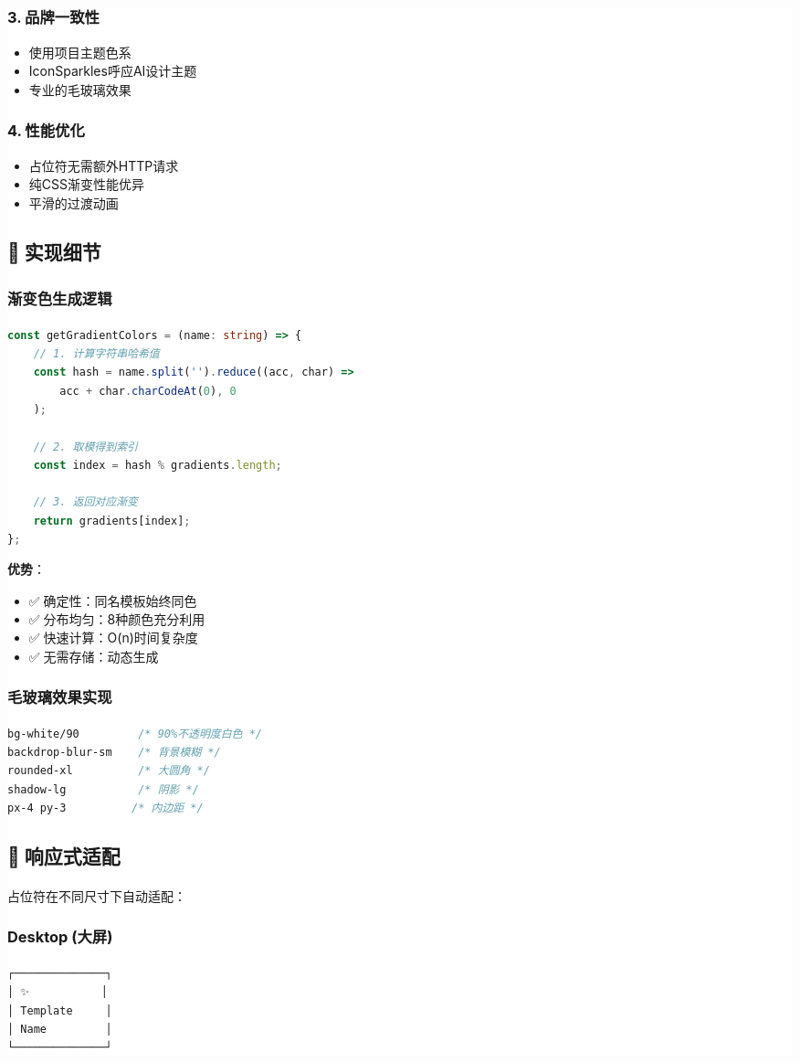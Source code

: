 ### 3. **品牌一致性**
- 使用项目主题色系
- IconSparkles呼应AI设计主题
- 专业的毛玻璃效果

### 4. **性能优化**
- 占位符无需额外HTTP请求
- 纯CSS渐变性能优异
- 平滑的过渡动画

## 🔧 实现细节

### 渐变色生成逻辑

```typescript
const getGradientColors = (name: string) => {
    // 1. 计算字符串哈希值
    const hash = name.split('').reduce((acc, char) => 
        acc + char.charCodeAt(0), 0
    );
    
    // 2. 取模得到索引
    const index = hash % gradients.length;
    
    // 3. 返回对应渐变
    return gradients[index];
};
```

**优势**：
- ✅ 确定性：同名模板始终同色
- ✅ 分布均匀：8种颜色充分利用
- ✅ 快速计算：O(n)时间复杂度
- ✅ 无需存储：动态生成

### 毛玻璃效果实现

```css
bg-white/90         /* 90%不透明度白色 */
backdrop-blur-sm    /* 背景模糊 */
rounded-xl          /* 大圆角 */
shadow-lg           /* 阴影 */
px-4 py-3          /* 内边距 */
```

## 📱 响应式适配

占位符在不同尺寸下自动适配：

### Desktop (大屏)
```
┌──────────────┐
│ ✨           │
│ Template     │
│ Name         │
└──────────────┘
```
